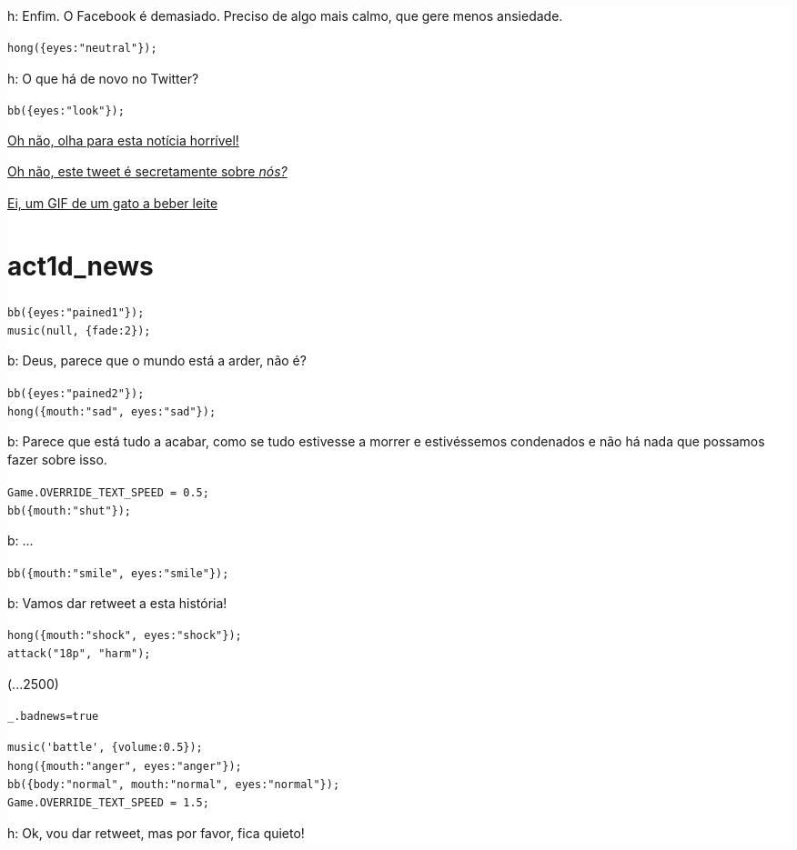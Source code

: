 h: Enfim. O Facebook é demasiado. Preciso de algo mais calmo, que gere menos ansiedade.

`hong({eyes:"neutral"});`

h: O que há de novo no Twitter?

`bb({eyes:"look"});`

[Oh não, olha para esta notícia horrível!](#act1d_news)

[Oh não, este tweet é secretamente sobre *nós?*](#act1d_subtweet)

[Ei, um GIF de um gato a beber leite](#act1d_milk)


# act1d_news

```
bb({eyes:"pained1"});
music(null, {fade:2});
```

b: Deus, parece que o mundo está a arder, não é?

```
bb({eyes:"pained2"});
hong({mouth:"sad", eyes:"sad"});
```

b: Parece que está tudo a acabar, como se tudo estivesse a morrer e estivéssemos condenados e não há nada que possamos fazer sobre isso.

```
Game.OVERRIDE_TEXT_SPEED = 0.5;
bb({mouth:"shut"});
```

b: ...

`bb({mouth:"smile", eyes:"smile"});`

b: Vamos dar retweet a esta história!

```
hong({mouth:"shock", eyes:"shock"});
attack("18p", "harm");
```

(...2500)

`_.badnews=true`

```
music('battle', {volume:0.5});
hong({mouth:"anger", eyes:"anger"});
bb({body:"normal", mouth:"normal", eyes:"normal"});
Game.OVERRIDE_TEXT_SPEED = 1.5;
```

h: Ok, vou dar retweet, mas por favor, fica quieto!
